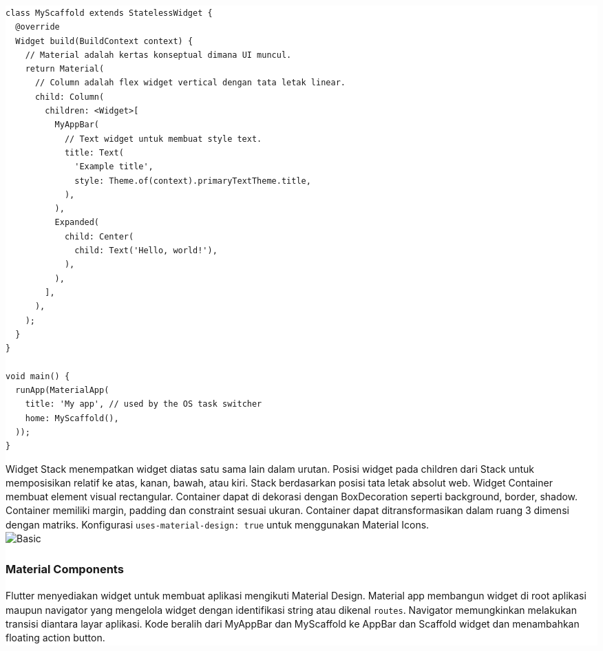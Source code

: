 ```
class MyScaffold extends StatelessWidget {
  @override
  Widget build(BuildContext context) {
    // Material adalah kertas konseptual dimana UI muncul.
    return Material(
      // Column adalah flex widget vertical dengan tata letak linear.
      child: Column(
        children: <Widget>[
          MyAppBar(
            // Text widget untuk membuat style text.
            title: Text(
              'Example title',
              style: Theme.of(context).primaryTextTheme.title,
            ),
          ),
          Expanded(
            child: Center(
              child: Text('Hello, world!'),
            ),
          ),
        ],
      ),
    );
  }
}

void main() {
  runApp(MaterialApp(
    title: 'My app', // used by the OS task switcher
    home: MyScaffold(),
  ));
}
```
Widget Stack menempatkan widget diatas satu sama lain dalam urutan.
Posisi widget pada children dari Stack untuk memposisikan relatif ke atas, kanan, bawah, atau kiri.
Stack berdasarkan posisi tata letak absolut web.
Widget Container membuat element visual rectangular. Container dapat di dekorasi dengan 
BoxDecoration seperti background, border, shadow. Container memiliki margin, padding dan constraint sesuai ukuran.
Container dapat ditransformasikan dalam ruang 3 dimensi dengan matriks.
Konfigurasi `uses-material-design: true` untuk menggunakan Material Icons.\
![Basic](https://github.com/Fourthten/praxis-academy/blob/master/novice/02-02/latihan/images/Basic.PNG)
### Material Components
Flutter menyediakan widget untuk membuat aplikasi mengikuti Material Design. 
Material app membangun widget di root aplikasi maupun navigator yang mengelola widget dengan identifikasi string atau dikenal `routes`.
Navigator memungkinkan melakukan transisi diantara layar aplikasi.
Kode beralih dari MyAppBar dan MyScaffold ke AppBar dan Scaffold widget dan menambahkan floating action button.
